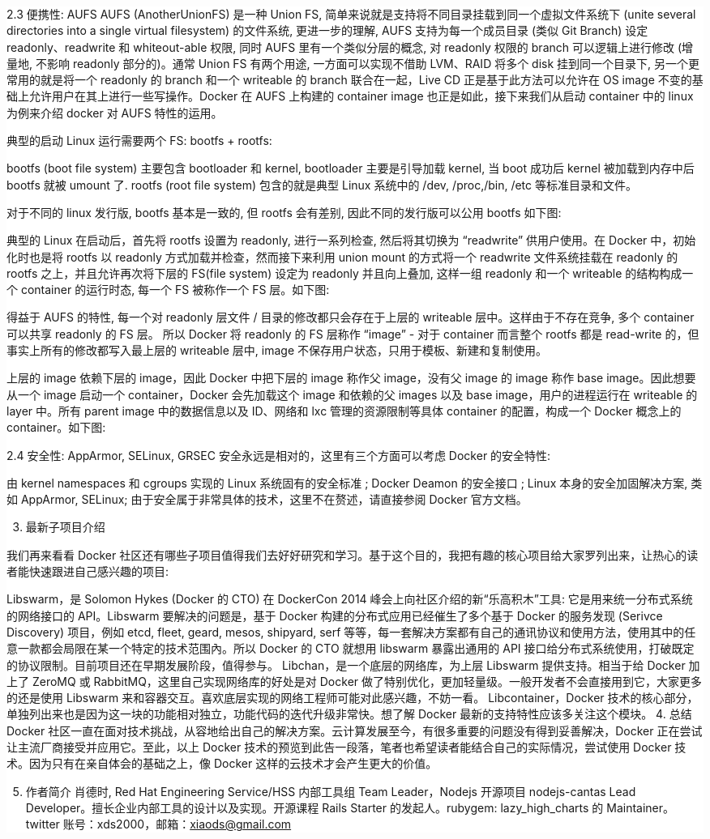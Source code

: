 2.3 便携性: AUFS
AUFS (AnotherUnionFS) 是一种 Union FS, 简单来说就是支持将不同目录挂载到同一个虚拟文件系统下 (unite several directories into a single virtual filesystem) 的文件系统, 更进一步的理解, AUFS 支持为每一个成员目录 (类似 Git Branch) 设定 readonly、readwrite 和 whiteout-able 权限, 同时 AUFS 里有一个类似分层的概念, 对 readonly 权限的 branch 可以逻辑上进行修改 (增量地, 不影响 readonly 部分的)。通常 Union FS 有两个用途, 一方面可以实现不借助 LVM、RAID 将多个 disk 挂到同一个目录下, 另一个更常用的就是将一个 readonly 的 branch 和一个 writeable 的 branch 联合在一起，Live CD 正是基于此方法可以允许在 OS image 不变的基础上允许用户在其上进行一些写操作。Docker 在 AUFS 上构建的 container image 也正是如此，接下来我们从启动 container 中的 linux 为例来介绍 docker 对 AUFS 特性的运用。

典型的启动 Linux 运行需要两个 FS: bootfs + rootfs:



bootfs (boot file system) 主要包含 bootloader 和 kernel, bootloader 主要是引导加载 kernel, 当 boot 成功后 kernel 被加载到内存中后 bootfs 就被 umount 了. rootfs (root file system) 包含的就是典型 Linux 系统中的 /dev, /proc,/bin, /etc 等标准目录和文件。

对于不同的 linux 发行版, bootfs 基本是一致的, 但 rootfs 会有差别, 因此不同的发行版可以公用 bootfs 如下图:



典型的 Linux 在启动后，首先将 rootfs 设置为 readonly, 进行一系列检查, 然后将其切换为 “readwrite” 供用户使用。在 Docker 中，初始化时也是将 rootfs 以 readonly 方式加载并检查，然而接下来利用 union mount 的方式将一个 readwrite 文件系统挂载在 readonly 的 rootfs 之上，并且允许再次将下层的 FS(file system) 设定为 readonly 并且向上叠加, 这样一组 readonly 和一个 writeable 的结构构成一个 container 的运行时态, 每一个 FS 被称作一个 FS 层。如下图:



得益于 AUFS 的特性, 每一个对 readonly 层文件 / 目录的修改都只会存在于上层的 writeable 层中。这样由于不存在竞争, 多个 container 可以共享 readonly 的 FS 层。 所以 Docker 将 readonly 的 FS 层称作 “image” - 对于 container 而言整个 rootfs 都是 read-write 的，但事实上所有的修改都写入最上层的 writeable 层中, image 不保存用户状态，只用于模板、新建和复制使用。



上层的 image 依赖下层的 image，因此 Docker 中把下层的 image 称作父 image，没有父 image 的 image 称作 base image。因此想要从一个 image 启动一个 container，Docker 会先加载这个 image 和依赖的父 images 以及 base image，用户的进程运行在 writeable 的 layer 中。所有 parent image 中的数据信息以及 ID、网络和 lxc 管理的资源限制等具体 container 的配置，构成一个 Docker 概念上的 container。如下图:



2.4 安全性: AppArmor, SELinux, GRSEC
安全永远是相对的，这里有三个方面可以考虑 Docker 的安全特性:

由 kernel namespaces 和 cgroups 实现的 Linux 系统固有的安全标准 ;
Docker Deamon 的安全接口 ;
Linux 本身的安全加固解决方案, 类如 AppArmor, SELinux;
由于安全属于非常具体的技术，这里不在赘述，请直接参阅 Docker 官方文档。

3. 最新子项目介绍


我们再来看看 Docker 社区还有哪些子项目值得我们去好好研究和学习。基于这个目的，我把有趣的核心项目给大家罗列出来，让热心的读者能快速跟进自己感兴趣的项目:

Libswarm，是 Solomon Hykes (Docker 的 CTO) 在 DockerCon 2014 峰会上向社区介绍的新“乐高积木”工具: 它是用来统一分布式系统的网络接口的 API。Libswarm 要解决的问题是，基于 Docker 构建的分布式应用已经催生了多个基于 Docker 的服务发现 (Serivce Discovery) 项目，例如 etcd, fleet, geard, mesos, shipyard, serf 等等，每一套解决方案都有自己的通讯协议和使用方法，使用其中的任意一款都会局限在某一个特定的技术范围內。所以 Docker 的 CTO 就想用 libswarm 暴露出通用的 API 接口给分布式系统使用，打破既定的协议限制。目前项目还在早期发展阶段，值得参与。
Libchan，是一个底层的网络库，为上层 Libswarm 提供支持。相当于给 Docker 加上了 ZeroMQ 或 RabbitMQ，这里自己实现网络库的好处是对 Docker 做了特别优化，更加轻量级。一般开发者不会直接用到它，大家更多的还是使用 Libswarm 来和容器交互。喜欢底层实现的网络工程师可能对此感兴趣，不妨一看。
Libcontainer，Docker 技术的核心部分，单独列出来也是因为这一块的功能相对独立，功能代码的迭代升级非常快。想了解 Docker 最新的支持特性应该多关注这个模块。
4. 总结
Docker 社区一直在面对技术挑战，从容地给出自己的解决方案。云计算发展至今，有很多重要的问题没有得到妥善解决，Docker 正在尝试让主流厂商接受并应用它。至此，以上 Docker 技术的预览到此告一段落，笔者也希望读者能结合自己的实际情况，尝试使用 Docker 技术。因为只有在亲自体会的基础之上，像 Docker 这样的云技术才会产生更大的价值。

5. 作者简介
肖德时, Red Hat Engineering Service/HSS 内部工具组 Team Leader，Nodejs 开源项目 nodejs-cantas Lead Developer。擅长企业内部工具的设计以及实现。开源课程 Rails Starter 的发起人。rubygem: lazy_high_charts 的 Maintainer。twitter 账号：xds2000，邮箱：xiaods@gmail.com

